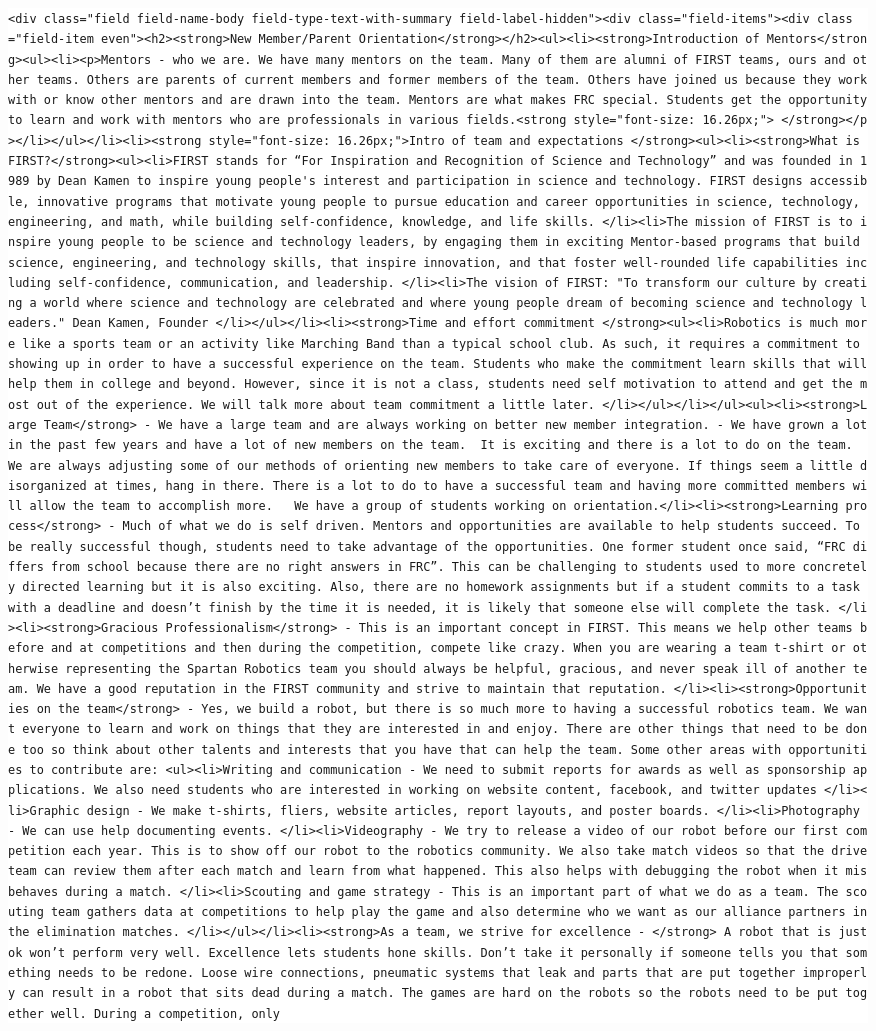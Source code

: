     <div class="field field-name-body field-type-text-with-summary field-label-hidden"><div class="field-items"><div class="field-item even"><h2><strong>New Member/Parent Orientation</strong></h2><ul><li><strong>Introduction of Mentors</strong><ul><li><p>Mentors - who we are. We have many mentors on the team. Many of them are alumni of FIRST teams, ours and other teams. Others are parents of current members and former members of the team. Others have joined us because they work with or know other mentors and are drawn into the team. Mentors are what makes FRC special. Students get the opportunity to learn and work with mentors who are professionals in various fields.<strong style="font-size: 16.26px;"> </strong></p></li></ul></li><li><strong style="font-size: 16.26px;">Intro of team and expectations </strong><ul><li><strong>What is FIRST?</strong><ul><li>FIRST stands for “For Inspiration and Recognition of Science and Technology” and was founded in 1989 by Dean Kamen to inspire young people's interest and participation in science and technology. FIRST designs accessible, innovative programs that motivate young people to pursue education and career opportunities in science, technology, engineering, and math, while building self-confidence, knowledge, and life skills. </li><li>The mission of FIRST is to inspire young people to be science and technology leaders, by engaging them in exciting Mentor-based programs that build science, engineering, and technology skills, that inspire innovation, and that foster well-rounded life capabilities including self-confidence, communication, and leadership. </li><li>The vision of FIRST: "To transform our culture by creating a world where science and technology are celebrated and where young people dream of becoming science and technology leaders." Dean Kamen, Founder </li></ul></li><li><strong>Time and effort commitment </strong><ul><li>Robotics is much more like a sports team or an activity like Marching Band than a typical school club. As such, it requires a commitment to showing up in order to have a successful experience on the team. Students who make the commitment learn skills that will help them in college and beyond. However, since it is not a class, students need self motivation to attend and get the most out of the experience. We will talk more about team commitment a little later. </li></ul></li></ul><ul><li><strong>Large Team</strong> - We have a large team and are always working on better new member integration. - We have grown a lot in the past few years and have a lot of new members on the team.  It is exciting and there is a lot to do on the team.  We are always adjusting some of our methods of orienting new members to take care of everyone. If things seem a little disorganized at times, hang in there. There is a lot to do to have a successful team and having more committed members will allow the team to accomplish more.   We have a group of students working on orientation.</li><li><strong>Learning process</strong> - Much of what we do is self driven. Mentors and opportunities are available to help students succeed. To be really successful though, students need to take advantage of the opportunities. One former student once said, “FRC differs from school because there are no right answers in FRC”. This can be challenging to students used to more concretely directed learning but it is also exciting. Also, there are no homework assignments but if a student commits to a task with a deadline and doesn’t finish by the time it is needed, it is likely that someone else will complete the task. </li><li><strong>Gracious Professionalism</strong> - This is an important concept in FIRST. This means we help other teams before and at competitions and then during the competition, compete like crazy. When you are wearing a team t-shirt or otherwise representing the Spartan Robotics team you should always be helpful, gracious, and never speak ill of another team. We have a good reputation in the FIRST community and strive to maintain that reputation. </li><li><strong>Opportunities on the team</strong> - Yes, we build a robot, but there is so much more to having a successful robotics team. We want everyone to learn and work on things that they are interested in and enjoy. There are other things that need to be done too so think about other talents and interests that you have that can help the team. Some other areas with opportunities to contribute are: <ul><li>Writing and communication - We need to submit reports for awards as well as sponsorship applications. We also need students who are interested in working on website content, facebook, and twitter updates </li><li>Graphic design - We make t-shirts, fliers, website articles, report layouts, and poster boards. </li><li>Photography - We can use help documenting events. </li><li>Videography - We try to release a video of our robot before our first competition each year. This is to show off our robot to the robotics community. We also take match videos so that the drive team can review them after each match and learn from what happened. This also helps with debugging the robot when it misbehaves during a match. </li><li>Scouting and game strategy - This is an important part of what we do as a team. The scouting team gathers data at competitions to help play the game and also determine who we want as our alliance partners in the elimination matches. </li></ul></li><li><strong>As a team, we strive for excellence - </strong> A robot that is just ok won’t perform very well. Excellence lets students hone skills. Don’t take it personally if someone tells you that something needs to be redone. Loose wire connections, pneumatic systems that leak and parts that are put together improperly can result in a robot that sits dead during a match. The games are hard on the robots so the robots need to be put together well. During a competition, only